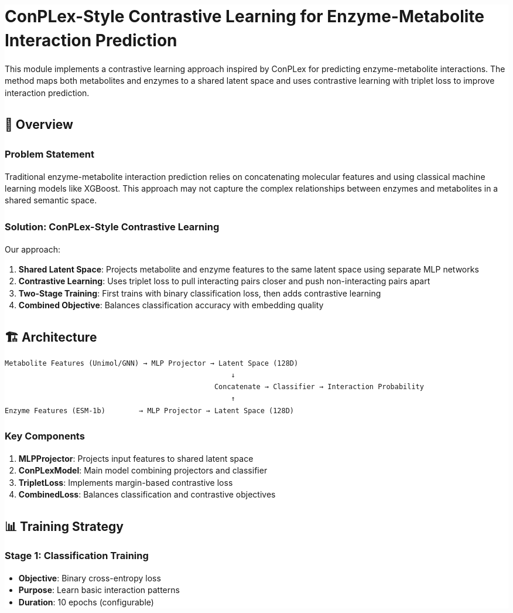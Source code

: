 # ConPLex-Style Contrastive Learning for Enzyme-Metabolite Interaction Prediction

This module implements a contrastive learning approach inspired by ConPLex for predicting enzyme-metabolite interactions. The method maps both metabolites and enzymes to a shared latent space and uses contrastive learning with triplet loss to improve interaction prediction.

## 🎯 Overview

### Problem Statement
Traditional enzyme-metabolite interaction prediction relies on concatenating molecular features and using classical machine learning models like XGBoost. This approach may not capture the complex relationships between enzymes and metabolites in a shared semantic space.

### Solution: ConPLex-Style Contrastive Learning
Our approach:
1. **Shared Latent Space**: Projects metabolite and enzyme features to the same latent space using separate MLP networks
2. **Contrastive Learning**: Uses triplet loss to pull interacting pairs closer and push non-interacting pairs apart
3. **Two-Stage Training**: First trains with binary classification loss, then adds contrastive learning
4. **Combined Objective**: Balances classification accuracy with embedding quality

## 🏗️ Architecture

```
Metabolite Features (Unimol/GNN) → MLP Projector → Latent Space (128D)
                                                      ↓
                                                  Concatenate → Classifier → Interaction Probability
                                                      ↑
Enzyme Features (ESM-1b)        → MLP Projector → Latent Space (128D)
```

### Key Components

1. **MLPProjector**: Projects input features to shared latent space
2. **ConPLexModel**: Main model combining projectors and classifier
3. **TripletLoss**: Implements margin-based contrastive loss
4. **CombinedLoss**: Balances classification and contrastive objectives

## 📊 Training Strategy

### Stage 1: Classification Training
- **Objective**: Binary cross-entropy loss
- **Purpose**: Learn basic interaction patterns
- **Duration**: 10 epochs (configurable)
